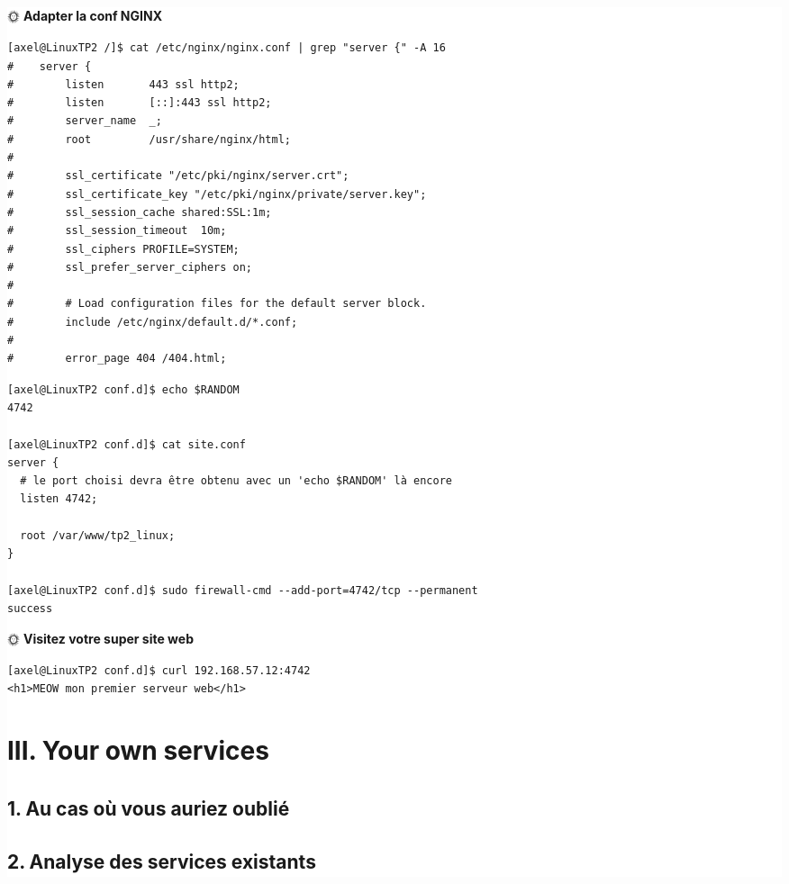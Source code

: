 🌞 **Adapter la conf NGINX**

```
[axel@LinuxTP2 /]$ cat /etc/nginx/nginx.conf | grep "server {" -A 16
#    server {
#        listen       443 ssl http2;
#        listen       [::]:443 ssl http2;
#        server_name  _;
#        root         /usr/share/nginx/html;
#
#        ssl_certificate "/etc/pki/nginx/server.crt";
#        ssl_certificate_key "/etc/pki/nginx/private/server.key";
#        ssl_session_cache shared:SSL:1m;
#        ssl_session_timeout  10m;
#        ssl_ciphers PROFILE=SYSTEM;
#        ssl_prefer_server_ciphers on;
#
#        # Load configuration files for the default server block.
#        include /etc/nginx/default.d/*.conf;
#
#        error_page 404 /404.html;
```
```
[axel@LinuxTP2 conf.d]$ echo $RANDOM
4742

[axel@LinuxTP2 conf.d]$ cat site.conf 
server {
  # le port choisi devra être obtenu avec un 'echo $RANDOM' là encore
  listen 4742;

  root /var/www/tp2_linux;
}

[axel@LinuxTP2 conf.d]$ sudo firewall-cmd --add-port=4742/tcp --permanent
success
```


🌞 **Visitez votre super site web**

```
[axel@LinuxTP2 conf.d]$ curl 192.168.57.12:4742
<h1>MEOW mon premier serveur web</h1>
```

# III. Your own services

## 1. Au cas où vous auriez oublié

## 2. Analyse des services existants
